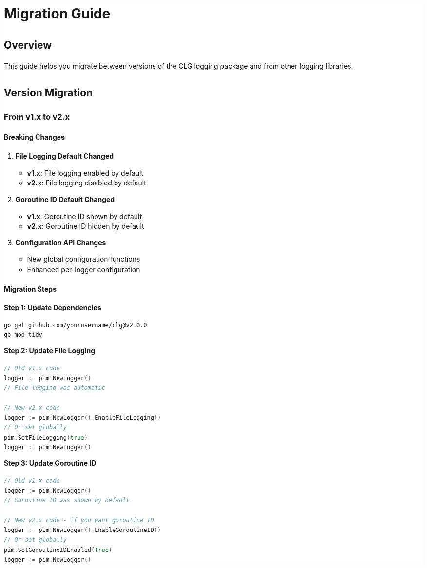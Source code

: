 # Migration Guide

## Overview

This guide helps you migrate between versions of the CLG logging package and from other logging libraries.

## Version Migration

### From v1.x to v2.x

#### Breaking Changes

1. **File Logging Default Changed**
   - **v1.x**: File logging enabled by default
   - **v2.x**: File logging disabled by default

2. **Goroutine ID Default Changed**
   - **v1.x**: Goroutine ID shown by default
   - **v2.x**: Goroutine ID hidden by default

3. **Configuration API Changes**
   - New global configuration functions
   - Enhanced per-logger configuration

#### Migration Steps

**Step 1: Update Dependencies**
```bash
go get github.com/yourusername/clg@v2.0.0
go mod tidy
```

**Step 2: Update File Logging**
```go
// Old v1.x code
logger := pim.NewLogger()
// File logging was automatic

// New v2.x code
logger := pim.NewLogger().EnableFileLogging()
// Or set globally
pim.SetFileLogging(true)
logger := pim.NewLogger()
```

**Step 3: Update Goroutine ID**
```go
// Old v1.x code
logger := pim.NewLogger()
// Goroutine ID was shown by default

// New v2.x code - if you want goroutine ID
logger := pim.NewLogger().EnableGoroutineID()
// Or set globally
pim.SetGoroutineIDEnabled(true)
logger := pim.NewLogger()
```

